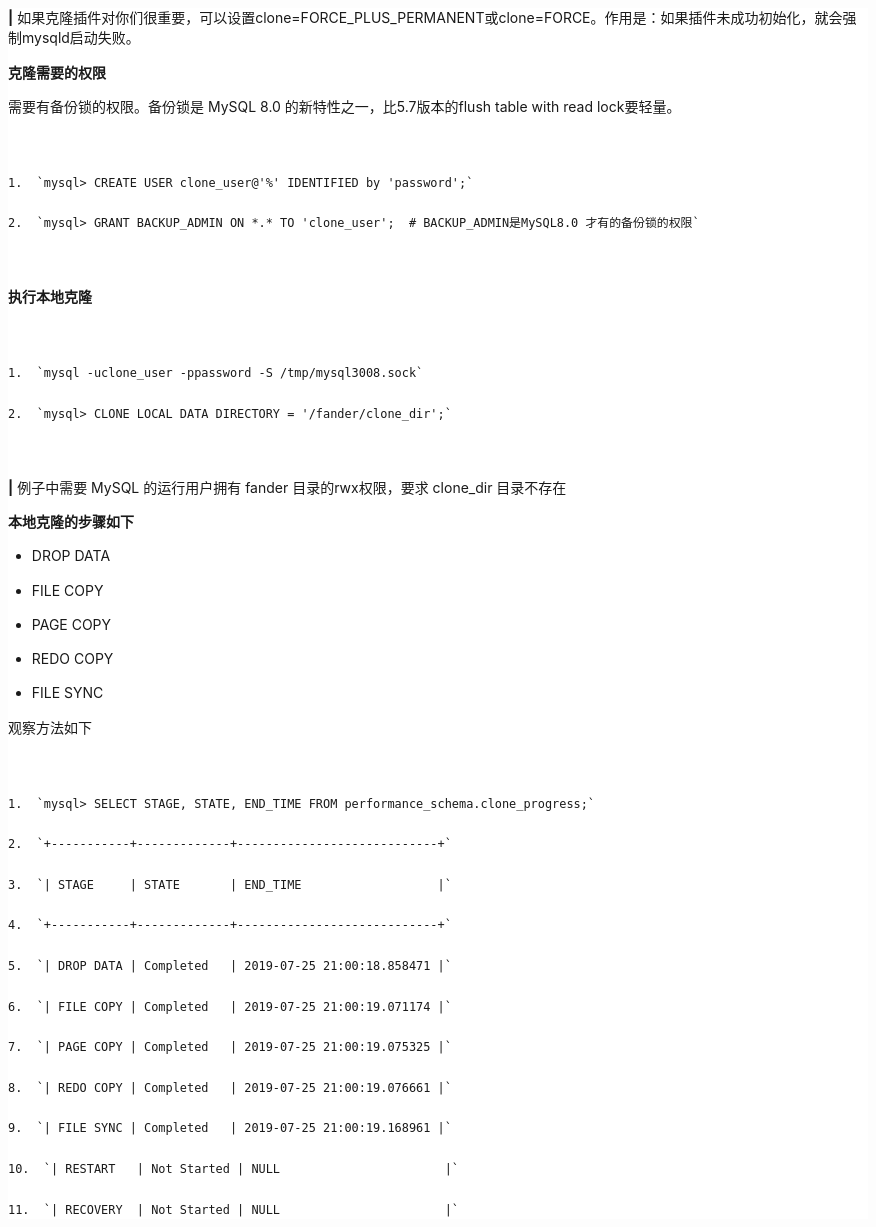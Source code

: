 **|** 如果克隆插件对你们很重要，可以设置clone=FORCE\_PLUS\_PERMANENT或clone=FORCE。作用是：如果插件未成功初始化，就会强制mysqld启动失败。

**克隆需要的权限**

需要有备份锁的权限。备份锁是 MySQL 8.0 的新特性之一，比5.7版本的flush table with read lock要轻量。

```


1.  `mysql> CREATE USER clone_user@'%' IDENTIFIED by 'password';`
    
2.  `mysql> GRANT BACKUP_ADMIN ON *.* TO 'clone_user';  # BACKUP_ADMIN是MySQL8.0 才有的备份锁的权限`
    


```

**执行本地克隆**

```


1.  `mysql -uclone_user -ppassword -S /tmp/mysql3008.sock`
    
2.  `mysql> CLONE LOCAL DATA DIRECTORY = '/fander/clone_dir';`
    


```

**|** 例子中需要 MySQL 的运行用户拥有 fander 目录的rwx权限，要求 clone_dir 目录不存在

**本地克隆的步骤如下**

*   DROP DATA
    
*   FILE COPY
    
*   PAGE COPY
    
*   REDO COPY
    
*   FILE SYNC
    

观察方法如下

```


1.  `mysql> SELECT STAGE, STATE, END_TIME FROM performance_schema.clone_progress;`
    
2.  `+-----------+-------------+----------------------------+`
    
3.  `| STAGE     | STATE       | END_TIME                   |`
    
4.  `+-----------+-------------+----------------------------+`
    
5.  `| DROP DATA | Completed   | 2019-07-25 21:00:18.858471 |`
    
6.  `| FILE COPY | Completed   | 2019-07-25 21:00:19.071174 |`
    
7.  `| PAGE COPY | Completed   | 2019-07-25 21:00:19.075325 |`
    
8.  `| REDO COPY | Completed   | 2019-07-25 21:00:19.076661 |`
    
9.  `| FILE SYNC | Completed   | 2019-07-25 21:00:19.168961 |`
    
10.  `| RESTART   | Not Started | NULL                       |`
    
11.  `| RECOVERY  | Not Started | NULL                       |`
```